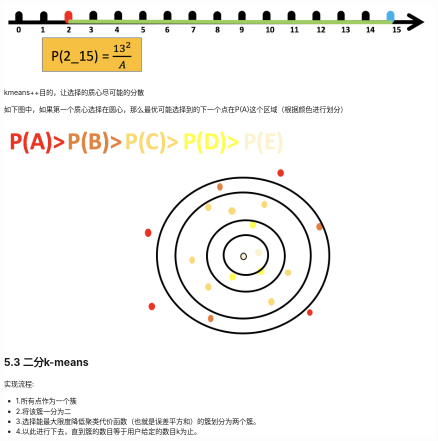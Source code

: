 ![image-20190219233921494](11_聚类算法.assets/kmeans++4.png)

kmeans++目的，让选择的质心尽可能的分散

如下图中，如果第一个质心选择在圆心，那么最优可能选择到的下一个点在P(A)这个区域（根据颜色进行划分）

![image-20190219234135506](11_聚类算法.assets/kmeans++1.png)

## 5.3 二分k-means

实现流程:

- 1.所有点作为一个簇
- 2.将该簇一分为二
- 3.选择能最大限度降低聚类代价函数（也就是误差平方和）的簇划分为两个簇。
- 4.以此进行下去，直到簇的数目等于用户给定的数目k为止。
